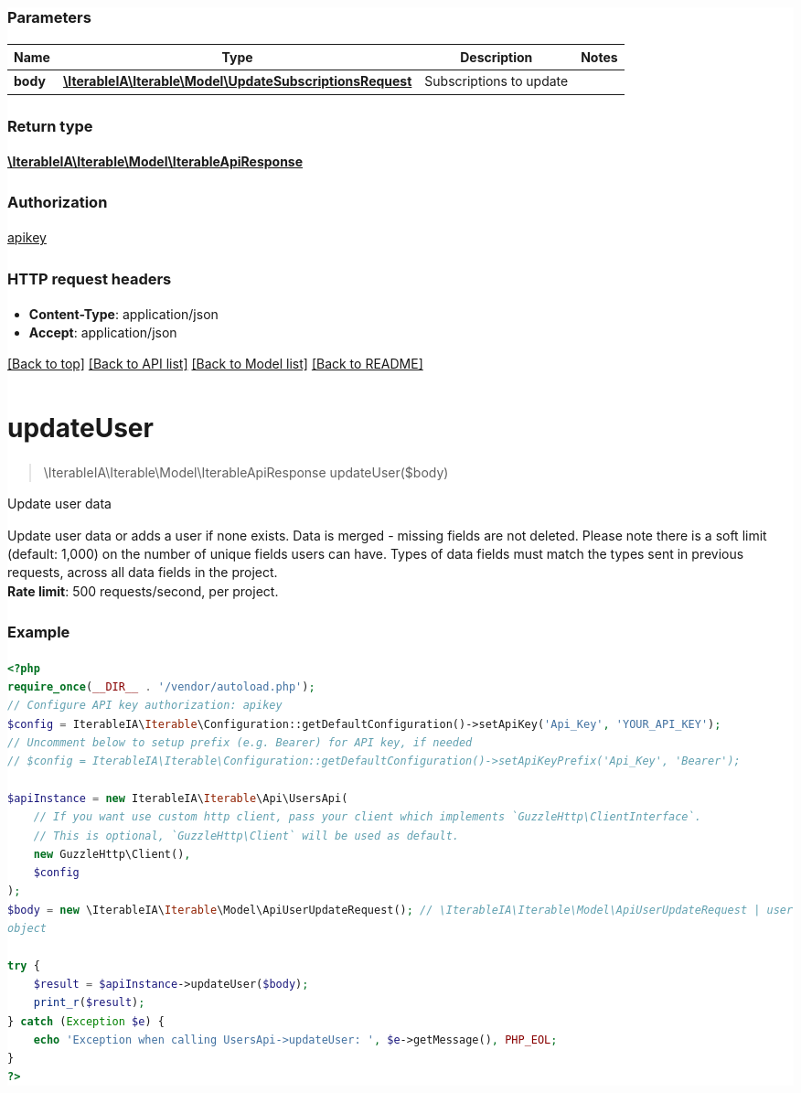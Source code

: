 ### Parameters

Name | Type | Description  | Notes
------------- | ------------- | ------------- | -------------
 **body** | [**\IterableIA\Iterable\Model\UpdateSubscriptionsRequest**](../Model/UpdateSubscriptionsRequest.md)| Subscriptions to update |

### Return type

[**\IterableIA\Iterable\Model\IterableApiResponse**](../Model/IterableApiResponse.md)

### Authorization

[apikey](../../README.md#apikey)

### HTTP request headers

 - **Content-Type**: application/json
 - **Accept**: application/json

[[Back to top]](#) [[Back to API list]](../../README.md#documentation-for-api-endpoints) [[Back to Model list]](../../README.md#documentation-for-models) [[Back to README]](../../README.md)

# **updateUser**
> \IterableIA\Iterable\Model\IterableApiResponse updateUser($body)

Update user data

Update user data or adds a user if none exists. Data is merged - missing fields are not deleted. Please note there is a soft limit (default: 1,000) on the number of unique fields users can have. Types of data fields must match the types sent in previous requests, across all data fields in the project.<br><b>Rate limit</b>: 500 requests/second, per project.

### Example
```php
<?php
require_once(__DIR__ . '/vendor/autoload.php');
// Configure API key authorization: apikey
$config = IterableIA\Iterable\Configuration::getDefaultConfiguration()->setApiKey('Api_Key', 'YOUR_API_KEY');
// Uncomment below to setup prefix (e.g. Bearer) for API key, if needed
// $config = IterableIA\Iterable\Configuration::getDefaultConfiguration()->setApiKeyPrefix('Api_Key', 'Bearer');

$apiInstance = new IterableIA\Iterable\Api\UsersApi(
    // If you want use custom http client, pass your client which implements `GuzzleHttp\ClientInterface`.
    // This is optional, `GuzzleHttp\Client` will be used as default.
    new GuzzleHttp\Client(),
    $config
);
$body = new \IterableIA\Iterable\Model\ApiUserUpdateRequest(); // \IterableIA\Iterable\Model\ApiUserUpdateRequest | user object

try {
    $result = $apiInstance->updateUser($body);
    print_r($result);
} catch (Exception $e) {
    echo 'Exception when calling UsersApi->updateUser: ', $e->getMessage(), PHP_EOL;
}
?>
```

